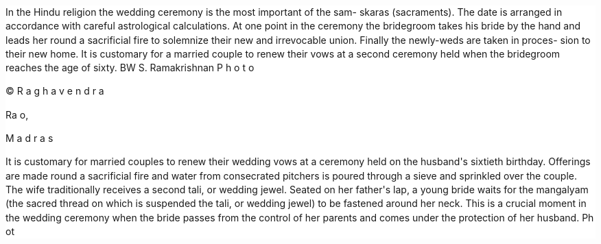 In the Hindu religion the wedding 
ceremony is the most important of the sam- 
skaras (sacraments). The date is arranged in 
accordance with careful astrological 
calculations. At one point in the ceremony 
the bridegroom takes his bride by the hand 
and leads her round a sacrificial fire to 
solemnize their new and irrevocable union. 
Finally the newly-weds are taken in proces- 
sion to their new home. It is customary for 
a married couple to renew their vows at a 
second ceremony held when the bridegroom 
reaches the age of sixty. 
BW S. Ramakrishnan 
P
h
o
t
o
 
© 
R
a
g
h
a
v
e
n
d
r
a
 
Ra
o,
 
M
a
d
r
a
s
 
  
It is customary for married couples 
to renew their wedding vows at a 
ceremony held on the husband's 
sixtieth birthday. Offerings are 
made round a sacrificial fire and 
water from consecrated pitchers 
is poured through a sieve and 
sprinkled over the couple. The wife 
traditionally receives a second tali, 
or wedding jewel. 
Seated on her father's lap, a young 
bride waits for the mangalyam (the 
sacred thread on which is 
suspended the tali, or wedding 
jewel) to be fastened around her 
neck. This is a crucial moment in 
the wedding ceremony when the 
bride passes from the control of 
her parents and comes under the 
protection of her husband. 
Ph
ot
